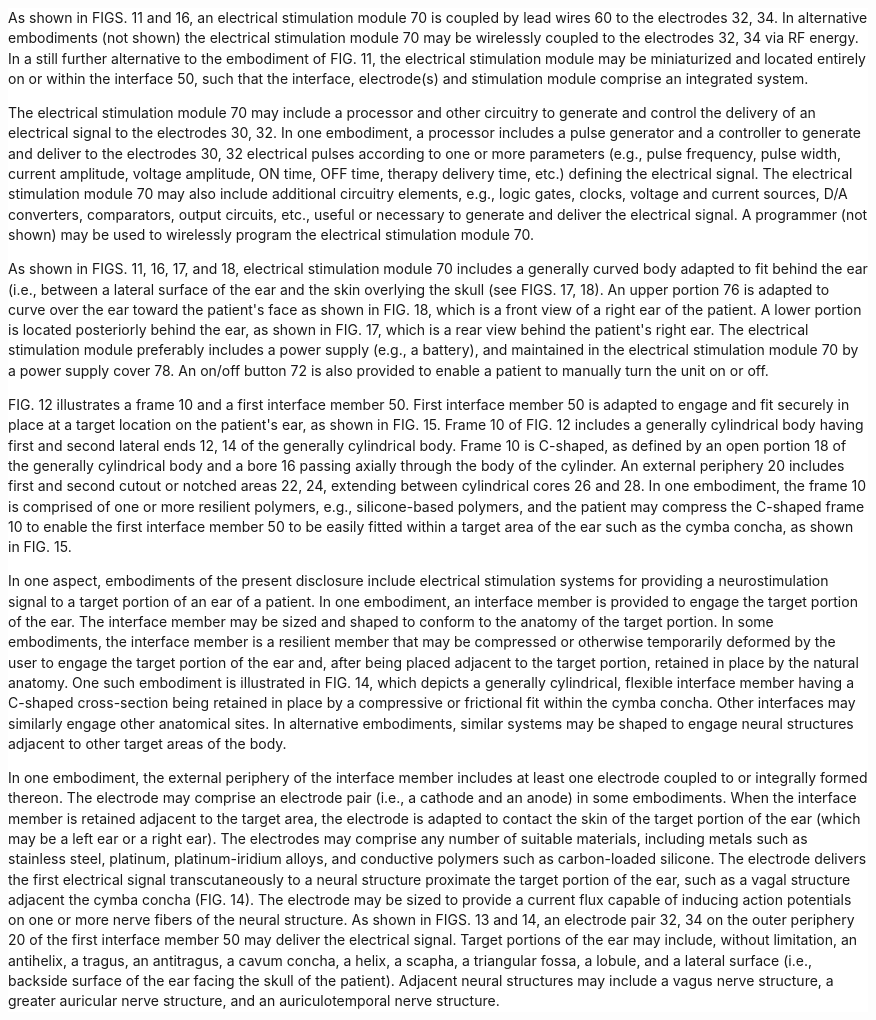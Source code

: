 As shown in FIGS. 11 and 16, an electrical stimulation module 70 is coupled by lead wires 60 to the electrodes 32, 34. In alternative embodiments (not shown) the electrical stimulation module 70 may be wirelessly coupled to the electrodes 32, 34 via RF energy. In a still further alternative to the embodiment of FIG. 11, the electrical stimulation module may be miniaturized and located entirely on or within the interface 50, such that the interface, electrode(s) and stimulation module comprise an integrated system.

The electrical stimulation module 70 may include a processor and other circuitry to generate and control the delivery of an electrical signal to the electrodes 30, 32. In one embodiment, a processor includes a pulse generator and a controller to generate and deliver to the electrodes 30, 32 electrical pulses according to one or more parameters (e.g., pulse frequency, pulse width, current amplitude, voltage amplitude, ON time, OFF time, therapy delivery time, etc.) defining the electrical signal. The electrical stimulation module 70 may also include additional circuitry elements, e.g., logic gates, clocks, voltage and current sources, D/A converters, comparators, output circuits, etc., useful or necessary to generate and deliver the electrical signal. A programmer (not shown) may be used to wirelessly program the electrical stimulation module 70.

As shown in FIGS. 11, 16, 17, and 18, electrical stimulation module 70 includes a generally curved body adapted to fit behind the ear (i.e., between a lateral surface of the ear and the skin overlying the skull (see FIGS. 17, 18). An upper portion 76 is adapted to curve over the ear toward the patient's face as shown in FIG. 18, which is a front view of a right ear of the patient. A lower portion is located posteriorly behind the ear, as shown in FIG. 17, which is a rear view behind the patient's right ear. The electrical stimulation module preferably includes a power supply (e.g., a battery), and maintained in the electrical stimulation module 70 by a power supply cover 78. An on/off button 72 is also provided to enable a patient to manually turn the unit on or off.

FIG. 12 illustrates a frame 10 and a first interface member 50. First interface member 50 is adapted to engage and fit securely in place at a target location on the patient's ear, as shown in FIG. 15. Frame 10 of FIG. 12 includes a generally cylindrical body having first and second lateral ends 12, 14 of the generally cylindrical body. Frame 10 is C-shaped, as defined by an open portion 18 of the generally cylindrical body and a bore 16 passing axially through the body of the cylinder. An external periphery 20 includes first and second cutout or notched areas 22, 24, extending between cylindrical cores 26 and 28. In one embodiment, the frame 10 is comprised of one or more resilient polymers, e.g., silicone-based polymers, and the patient may compress the C-shaped frame 10 to enable the first interface member 50 to be easily fitted within a target area of the ear such as the cymba concha, as shown in FIG. 15.

In one aspect, embodiments of the present disclosure include electrical stimulation systems for providing a neurostimulation signal to a target portion of an ear of a patient. In one embodiment, an interface member is provided to engage the target portion of the ear. The interface member may be sized and shaped to conform to the anatomy of the target portion. In some embodiments, the interface member is a resilient member that may be compressed or otherwise temporarily deformed by the user to engage the target portion of the ear and, after being placed adjacent to the target portion, retained in place by the natural anatomy. One such embodiment is illustrated in FIG. 14, which depicts a generally cylindrical, flexible interface member having a C-shaped cross-section being retained in place by a compressive or frictional fit within the cymba concha. Other interfaces may similarly engage other anatomical sites. In alternative embodiments, similar systems may be shaped to engage neural structures adjacent to other target areas of the body.

In one embodiment, the external periphery of the interface member includes at least one electrode coupled to or integrally formed thereon. The electrode may comprise an electrode pair (i.e., a cathode and an anode) in some embodiments. When the interface member is retained adjacent to the target area, the electrode is adapted to contact the skin of the target portion of the ear (which may be a left ear or a right ear). The electrodes may comprise any number of suitable materials, including metals such as stainless steel, platinum, platinum-iridium alloys, and conductive polymers such as carbon-loaded silicone. The electrode delivers the first electrical signal transcutaneously to a neural structure proximate the target portion of the ear, such as a vagal structure adjacent the cymba concha (FIG. 14). The electrode may be sized to provide a current flux capable of inducing action potentials on one or more nerve fibers of the neural structure. As shown in FIGS. 13 and 14, an electrode pair 32, 34 on the outer periphery 20 of the first interface member 50 may deliver the electrical signal. Target portions of the ear may include, without limitation, an antihelix, a tragus, an antitragus, a cavum concha, a helix, a scapha, a triangular fossa, a lobule, and a lateral surface (i.e., backside surface of the ear facing the skull of the patient). Adjacent neural structures may include a vagus nerve structure, a greater auricular nerve structure, and an auriculotemporal nerve structure.
